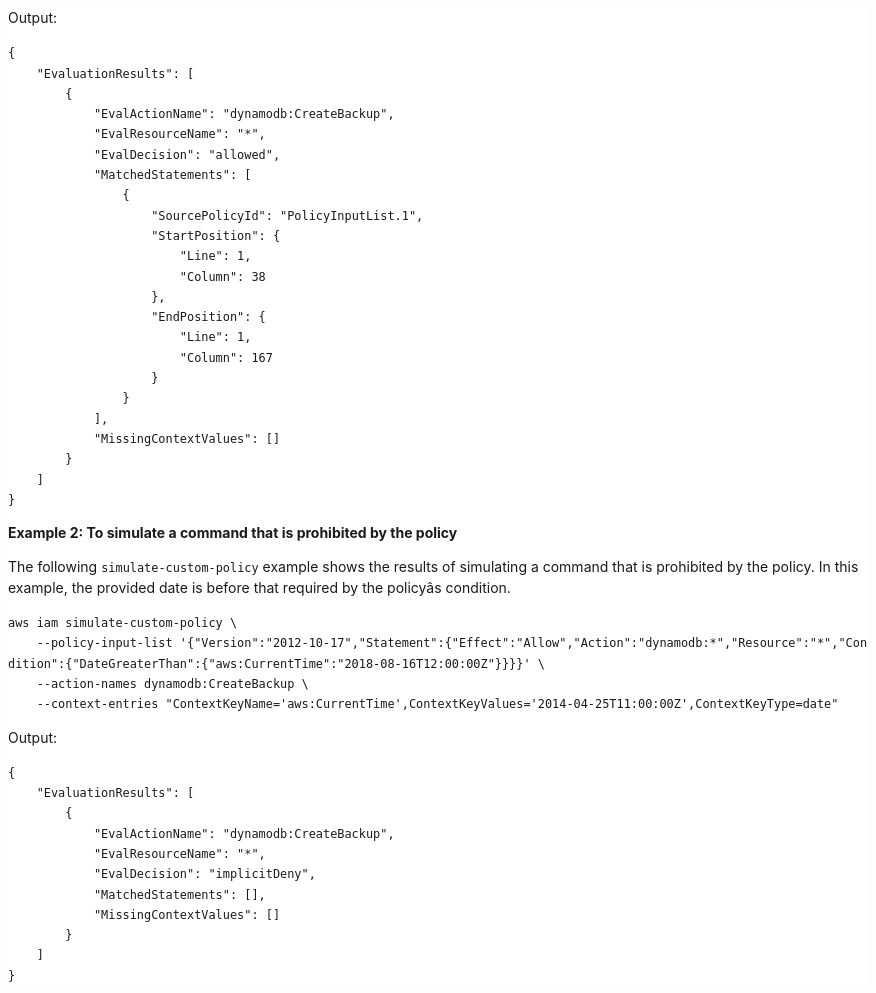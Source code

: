 Output:

```
{
    "EvaluationResults": [
        {
            "EvalActionName": "dynamodb:CreateBackup",
            "EvalResourceName": "*",
            "EvalDecision": "allowed",
            "MatchedStatements": [
                {
                    "SourcePolicyId": "PolicyInputList.1",
                    "StartPosition": {
                        "Line": 1,
                        "Column": 38
                    },
                    "EndPosition": {
                        "Line": 1,
                        "Column": 167
                    }
                }
            ],
            "MissingContextValues": []
        }
    ]
}
```

**Example 2: To simulate a command that is prohibited by the policy**

The following `simulate-custom-policy` example shows the results of simulating a command that is prohibited by the policy. In this example, the provided date is before that required by the policyâs condition.

```
aws iam simulate-custom-policy \
    --policy-input-list '{"Version":"2012-10-17","Statement":{"Effect":"Allow","Action":"dynamodb:*","Resource":"*","Condition":{"DateGreaterThan":{"aws:CurrentTime":"2018-08-16T12:00:00Z"}}}}' \
    --action-names dynamodb:CreateBackup \
    --context-entries "ContextKeyName='aws:CurrentTime',ContextKeyValues='2014-04-25T11:00:00Z',ContextKeyType=date"
```

Output:

```
{
    "EvaluationResults": [
        {
            "EvalActionName": "dynamodb:CreateBackup",
            "EvalResourceName": "*",
            "EvalDecision": "implicitDeny",
            "MatchedStatements": [],
            "MissingContextValues": []
        }
    ]
}
```
